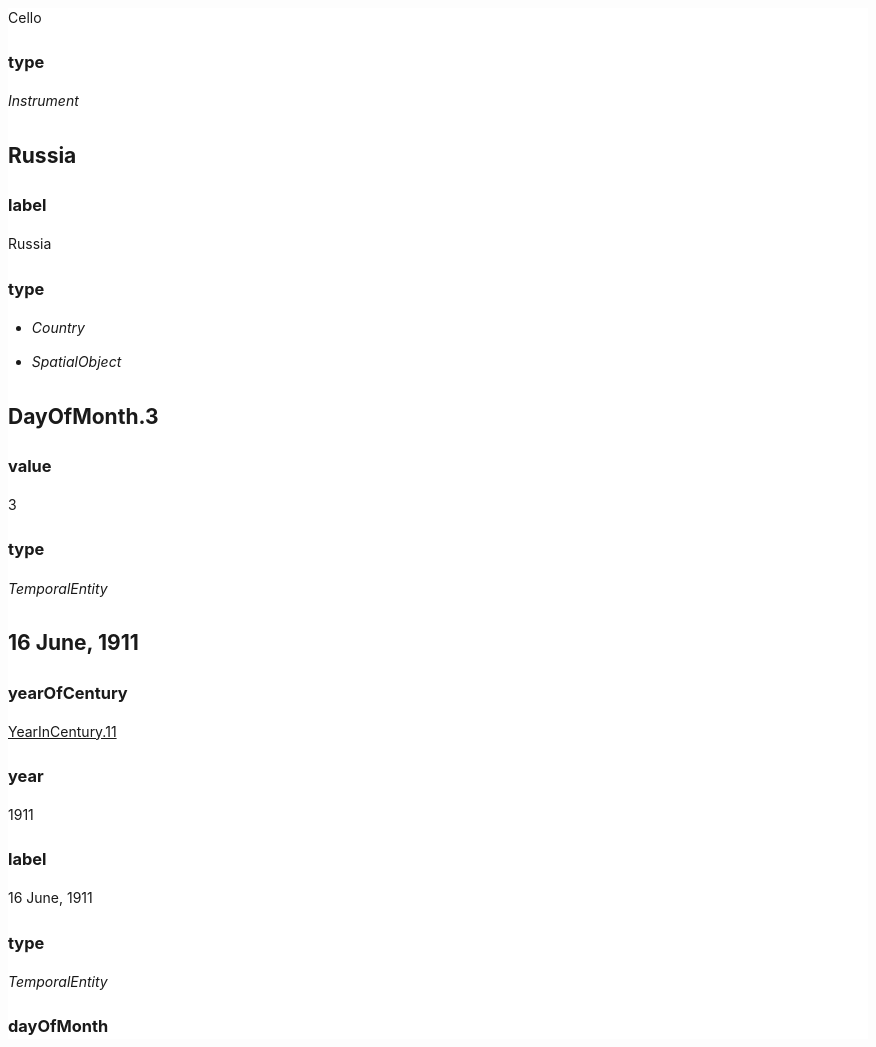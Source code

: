 Cello

### type


*Instrument*

## Russia

### label


Russia

### type

 - *Country*

 - *SpatialObject*

## DayOfMonth.3

### value


3

### type


*TemporalEntity*

## 16 June, 1911

### yearOfCentury


[YearInCentury.11](#YearInCentury.11)

### year


1911

### label


16 June, 1911

### type


*TemporalEntity*

### dayOfMonth
